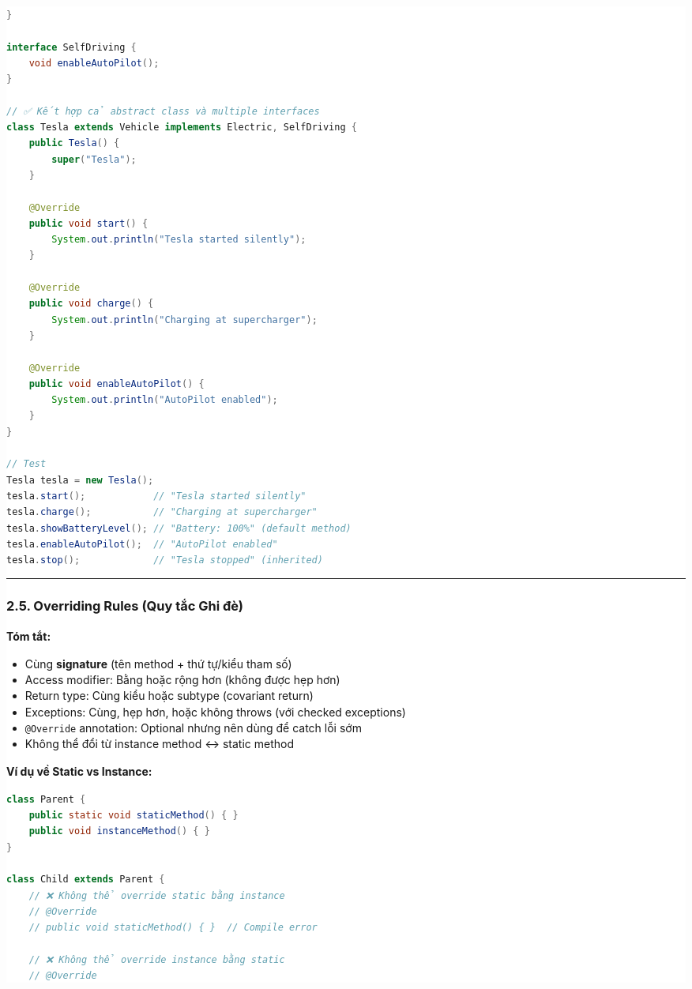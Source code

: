```java
}

interface SelfDriving {
    void enableAutoPilot();
}

// ✅ Kết hợp cả abstract class và multiple interfaces
class Tesla extends Vehicle implements Electric, SelfDriving {
    public Tesla() {
        super("Tesla");
    }

    @Override
    public void start() {
        System.out.println("Tesla started silently");
    }

    @Override
    public void charge() {
        System.out.println("Charging at supercharger");
    }

    @Override
    public void enableAutoPilot() {
        System.out.println("AutoPilot enabled");
    }
}

// Test
Tesla tesla = new Tesla();
tesla.start();            // "Tesla started silently"
tesla.charge();           // "Charging at supercharger"
tesla.showBatteryLevel(); // "Battery: 100%" (default method)
tesla.enableAutoPilot();  // "AutoPilot enabled"
tesla.stop();             // "Tesla stopped" (inherited)
```

---

### 2.5. Overriding Rules (Quy tắc Ghi đè)

**Tóm tắt:**
- Cùng **signature** (tên method + thứ tự/kiểu tham số)
- Access modifier: Bằng hoặc rộng hơn (không được hẹp hơn)
- Return type: Cùng kiểu hoặc subtype (covariant return)
- Exceptions: Cùng, hẹp hơn, hoặc không throws (với checked exceptions)
- `@Override` annotation: Optional nhưng nên dùng để catch lỗi sớm
- Không thể đổi từ instance method ↔ static method

**Ví dụ về Static vs Instance:**

```java
class Parent {
    public static void staticMethod() { }
    public void instanceMethod() { }
}

class Child extends Parent {
    // ❌ Không thể override static bằng instance
    // @Override
    // public void staticMethod() { }  // Compile error

    // ❌ Không thể override instance bằng static
    // @Override
```